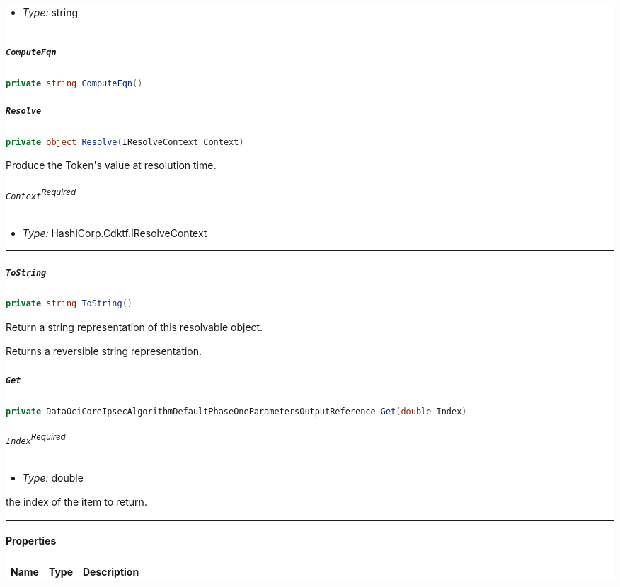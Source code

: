 - *Type:* string

---

##### `ComputeFqn` <a name="ComputeFqn" id="rhizo-co-terraform-provider-oci.dataOciCoreIpsecAlgorithm.DataOciCoreIpsecAlgorithmDefaultPhaseOneParametersList.computeFqn"></a>

```csharp
private string ComputeFqn()
```

##### `Resolve` <a name="Resolve" id="rhizo-co-terraform-provider-oci.dataOciCoreIpsecAlgorithm.DataOciCoreIpsecAlgorithmDefaultPhaseOneParametersList.resolve"></a>

```csharp
private object Resolve(IResolveContext Context)
```

Produce the Token's value at resolution time.

###### `Context`<sup>Required</sup> <a name="Context" id="rhizo-co-terraform-provider-oci.dataOciCoreIpsecAlgorithm.DataOciCoreIpsecAlgorithmDefaultPhaseOneParametersList.resolve.parameter._context"></a>

- *Type:* HashiCorp.Cdktf.IResolveContext

---

##### `ToString` <a name="ToString" id="rhizo-co-terraform-provider-oci.dataOciCoreIpsecAlgorithm.DataOciCoreIpsecAlgorithmDefaultPhaseOneParametersList.toString"></a>

```csharp
private string ToString()
```

Return a string representation of this resolvable object.

Returns a reversible string representation.

##### `Get` <a name="Get" id="rhizo-co-terraform-provider-oci.dataOciCoreIpsecAlgorithm.DataOciCoreIpsecAlgorithmDefaultPhaseOneParametersList.get"></a>

```csharp
private DataOciCoreIpsecAlgorithmDefaultPhaseOneParametersOutputReference Get(double Index)
```

###### `Index`<sup>Required</sup> <a name="Index" id="rhizo-co-terraform-provider-oci.dataOciCoreIpsecAlgorithm.DataOciCoreIpsecAlgorithmDefaultPhaseOneParametersList.get.parameter.index"></a>

- *Type:* double

the index of the item to return.

---


#### Properties <a name="Properties" id="Properties"></a>

| **Name** | **Type** | **Description** |
| --- | --- | --- |
